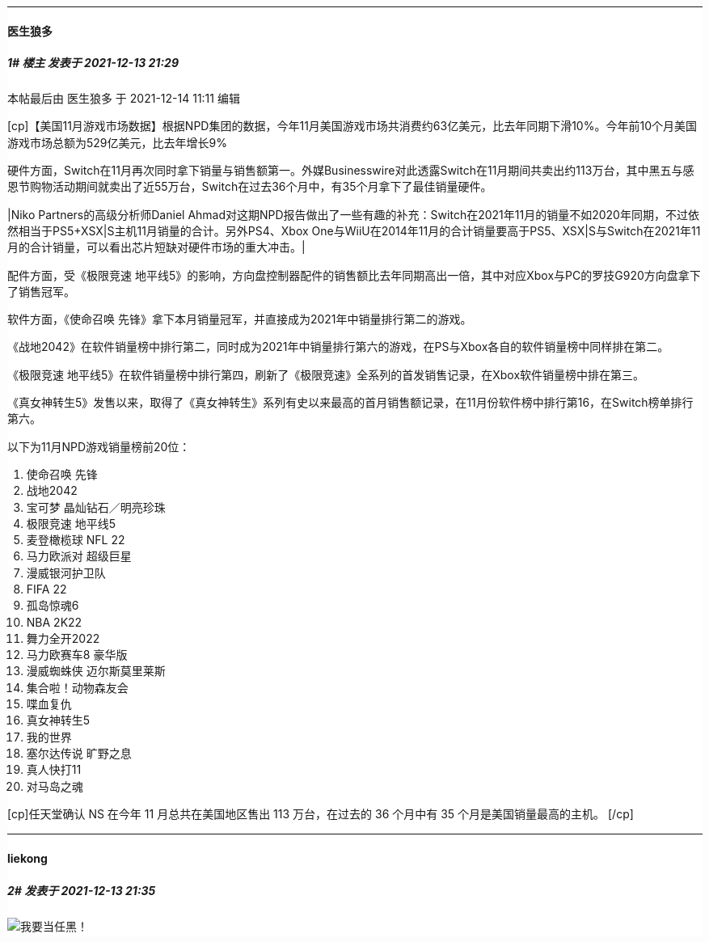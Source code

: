 

*****

####  医生狼多  
##### 1#       楼主       发表于 2021-12-13 21:29

 本帖最后由 医生狼多 于 2021-12-14 11:11 编辑 

[cp]【美国11月游戏市场数据】根据NPD集团的数据，今年11月美国游戏市场共消费约63亿美元，比去年同期下滑10%。今年前10个月美国游戏市场总额为529亿美元，比去年增长9%

硬件方面，Switch在11月再次同时拿下销量与销售额第一。外媒Businesswire对此透露Switch在11月期间共卖出约113万台，其中黑五与感恩节购物活动期间就卖出了近55万台，Switch在过去36个月中，有35个月拿下了最佳销量硬件。

|Niko Partners的高级分析师Daniel Ahmad对这期NPD报告做出了一些有趣的补充：Switch在2021年11月的销量不如2020年同期，不过依然相当于PS5+XSX|S主机11月销量的合计。另外PS4、Xbox One与WiiU在2014年11月的合计销量要高于PS5、XSX|S与Switch在2021年11月的合计销量，可以看出芯片短缺对硬件市场的重大冲击。|

配件方面，受《极限竞速 地平线5》的影响，方向盘控制器配件的销售额比去年同期高出一倍，其中对应Xbox与PC的罗技G920方向盘拿下了销售冠军。

软件方面，《使命召唤 先锋》拿下本月销量冠军，并直接成为2021年中销量排行第二的游戏。

《战地2042》在软件销量榜中排行第二，同时成为2021年中销量排行第六的游戏，在PS与Xbox各自的软件销量榜中同样排在第二。

《极限竞速 地平线5》在软件销量榜中排行第四，刷新了《极限竞速》全系列的首发销售记录，在Xbox软件销量榜中排在第三。

《真女神转生5》发售以来，取得了《真女神转生》系列有史以来最高的首月销售额记录，在11月份软件榜中排行第16，在Switch榜单排行第六。

以下为11月NPD游戏销量榜前20位：
1. 使命召唤 先锋
2. 战地2042
3. 宝可梦 晶灿钻石／明亮珍珠
4. 极限竞速 地平线5
5. 麦登橄榄球 NFL 22
6. 马力欧派对 超级巨星
7. 漫威银河护卫队
8. FIFA 22
9. 孤岛惊魂6
10. NBA 2K22
11. 舞力全开2022
12. 马力欧赛车8 豪华版
13. 漫威蜘蛛侠 迈尔斯莫里莱斯
14. 集合啦！动物森友会
15. 喋血复仇
16. 真女神转生5
17. 我的世界
18. 塞尔达传说 旷野之息
19. 真人快打11
20. 对马岛之魂

[cp]任天堂确认 NS 在今年 11 月总共在美国地区售出 113 万台，在过去的 36 个月中有 35 个月是美国销量最高的主机。 ​​​[/cp]

*****

####  liekong  
##### 2#       发表于 2021-12-13 21:35

<img src="https://static.saraba1st.com/image/smiley/face2017/135.png" referrerpolicy="no-referrer">我要当任黑！
